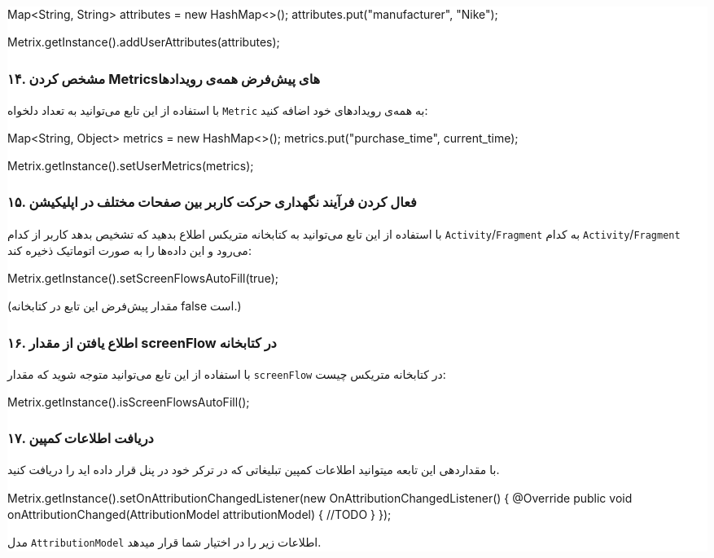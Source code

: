 <div dir=ltr>

Map<String, String> attributes = new HashMap<>();
attributes.put("manufacturer", "Nike");

Metrix.getInstance().addUserAttributes(attributes);

</div>

<h3 id=setUserMetrics>۱۴. مشخص کردن Metricsهای پیش‌فرض همه‌ی رویدادها</h3>

با استفاده از این تابع می‌توانید به تعداد دلخواه `Metric` به همه‌ی رویدادهای خود اضافه کنید:<br>

<div dir=ltr>

Map<String, Object> metrics = new HashMap<>();
metrics.put("purchase_time", current_time);

Metrix.getInstance().setUserMetrics(metrics);

</div>

<h3 id=setScreenFlowsAutoFill>۱۵. فعال کردن فرآیند نگهداری حرکت کاربر بین صفحات مختلف در اپلیکیشن</h3>

با استفاده از این تابع می‌توانید به کتابخانه متریکس اطلاع بدهید که تشخیص بدهد کاربر از کدام `Activity`/`Fragment` به کدام `Activity`/`Fragment` می‌رود و این داده‌ها را به صورت اتوماتیک ذخیره کند:<br>

<div dir=ltr>

Metrix.getInstance().setScreenFlowsAutoFill(true);

</div>
(مقدار پیش‌فرض این تابع در کتابخانه false است.)<br>

<h3 id=isScreenFlowsAutoFill>۱۶. اطلاع یافتن از مقدار screenFlow در کتابخانه</h3>

با استفاده از این تابع می‌توانید متوجه شوید که مقدار `screenFlow` در کتابخانه متریکس چیست:<br>

<div dir=ltr>

Metrix.getInstance().isScreenFlowsAutoFill();

</div>

<h3 id=setAttributionListener>۱۷. دریافت اطلاعات کمپین</h3>

با مقداردهی این تابعه میتوانید اطلاعات کمپین تبلیغاتی که در ترکر خود در پنل قرار داده اید را دریافت کنید.<br>

<div dir=ltr>

Metrix.getInstance().setOnAttributionChangedListener(new OnAttributionChangedListener() {
@Override
public void onAttributionChanged(AttributionModel attributionModel) {
//TODO
}
});

</div>

مدل `AttributionModel` اطلاعات زیر را در اختیار شما قرار میدهد.
